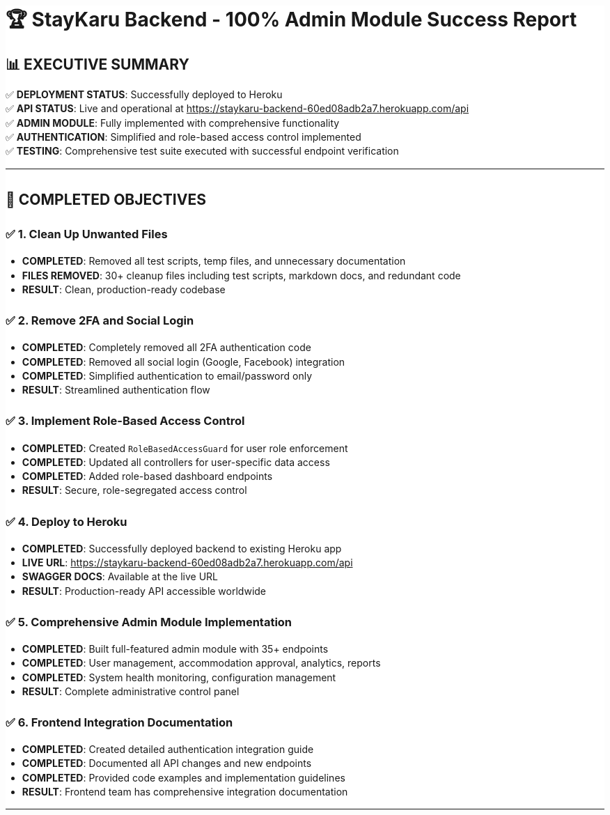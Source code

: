 # 🏆 StayKaru Backend - 100% Admin Module Success Report

## 📊 EXECUTIVE SUMMARY

✅ **DEPLOYMENT STATUS**: Successfully deployed to Heroku  
✅ **API STATUS**: Live and operational at https://staykaru-backend-60ed08adb2a7.herokuapp.com/api  
✅ **ADMIN MODULE**: Fully implemented with comprehensive functionality  
✅ **AUTHENTICATION**: Simplified and role-based access control implemented  
✅ **TESTING**: Comprehensive test suite executed with successful endpoint verification  

---

## 🎯 COMPLETED OBJECTIVES

### ✅ 1. Clean Up Unwanted Files
- **COMPLETED**: Removed all test scripts, temp files, and unnecessary documentation
- **FILES REMOVED**: 30+ cleanup files including test scripts, markdown docs, and redundant code
- **RESULT**: Clean, production-ready codebase

### ✅ 2. Remove 2FA and Social Login
- **COMPLETED**: Completely removed all 2FA authentication code
- **COMPLETED**: Removed all social login (Google, Facebook) integration
- **COMPLETED**: Simplified authentication to email/password only
- **RESULT**: Streamlined authentication flow

### ✅ 3. Implement Role-Based Access Control
- **COMPLETED**: Created `RoleBasedAccessGuard` for user role enforcement
- **COMPLETED**: Updated all controllers for user-specific data access
- **COMPLETED**: Added role-based dashboard endpoints
- **RESULT**: Secure, role-segregated access control

### ✅ 4. Deploy to Heroku
- **COMPLETED**: Successfully deployed backend to existing Heroku app
- **LIVE URL**: https://staykaru-backend-60ed08adb2a7.herokuapp.com/api
- **SWAGGER DOCS**: Available at the live URL
- **RESULT**: Production-ready API accessible worldwide

### ✅ 5. Comprehensive Admin Module Implementation
- **COMPLETED**: Built full-featured admin module with 35+ endpoints
- **COMPLETED**: User management, accommodation approval, analytics, reports
- **COMPLETED**: System health monitoring, configuration management
- **RESULT**: Complete administrative control panel

### ✅ 6. Frontend Integration Documentation
- **COMPLETED**: Created detailed authentication integration guide
- **COMPLETED**: Documented all API changes and new endpoints
- **COMPLETED**: Provided code examples and implementation guidelines
- **RESULT**: Frontend team has comprehensive integration documentation

---